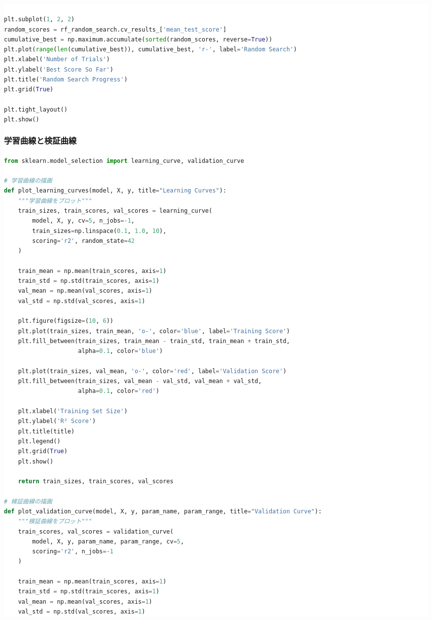 ```python

plt.subplot(1, 2, 2)
random_scores = rf_random_search.cv_results_['mean_test_score']
cumulative_best = np.maximum.accumulate(sorted(random_scores, reverse=True))
plt.plot(range(len(cumulative_best)), cumulative_best, 'r-', label='Random Search')
plt.xlabel('Number of Trials')
plt.ylabel('Best Score So Far')
plt.title('Random Search Progress')
plt.grid(True)

plt.tight_layout()
plt.show()
```

### 学習曲線と検証曲線

```python
from sklearn.model_selection import learning_curve, validation_curve

# 学習曲線の描画
def plot_learning_curves(model, X, y, title="Learning Curves"):
    """学習曲線をプロット"""
    train_sizes, train_scores, val_scores = learning_curve(
        model, X, y, cv=5, n_jobs=-1, 
        train_sizes=np.linspace(0.1, 1.0, 10),
        scoring='r2', random_state=42
    )
    
    train_mean = np.mean(train_scores, axis=1)
    train_std = np.std(train_scores, axis=1)
    val_mean = np.mean(val_scores, axis=1)
    val_std = np.std(val_scores, axis=1)
    
    plt.figure(figsize=(10, 6))
    plt.plot(train_sizes, train_mean, 'o-', color='blue', label='Training Score')
    plt.fill_between(train_sizes, train_mean - train_std, train_mean + train_std, 
                     alpha=0.1, color='blue')
    
    plt.plot(train_sizes, val_mean, 'o-', color='red', label='Validation Score')
    plt.fill_between(train_sizes, val_mean - val_std, val_mean + val_std, 
                     alpha=0.1, color='red')
    
    plt.xlabel('Training Set Size')
    plt.ylabel('R² Score')
    plt.title(title)
    plt.legend()
    plt.grid(True)
    plt.show()
    
    return train_sizes, train_scores, val_scores

# 検証曲線の描画
def plot_validation_curve(model, X, y, param_name, param_range, title="Validation Curve"):
    """検証曲線をプロット"""
    train_scores, val_scores = validation_curve(
        model, X, y, param_name, param_range, cv=5, 
        scoring='r2', n_jobs=-1
    )
    
    train_mean = np.mean(train_scores, axis=1)
    train_std = np.std(train_scores, axis=1)
    val_mean = np.mean(val_scores, axis=1)
    val_std = np.std(val_scores, axis=1)
```